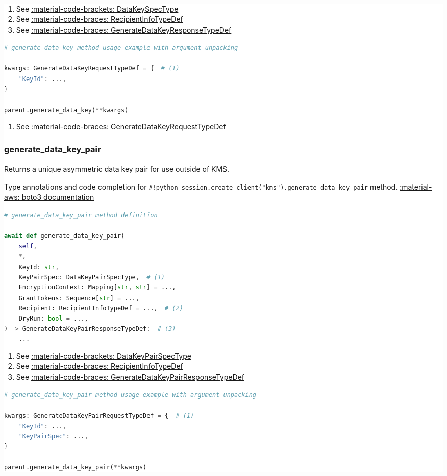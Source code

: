 1. See [:material-code-brackets: DataKeySpecType](./literals.md#datakeyspectype) 
2. See [:material-code-braces: RecipientInfoTypeDef](./type_defs.md#recipientinfotypedef) 
3. See [:material-code-braces: GenerateDataKeyResponseTypeDef](./type_defs.md#generatedatakeyresponsetypedef) 


```python
# generate_data_key method usage example with argument unpacking

kwargs: GenerateDataKeyRequestTypeDef = {  # (1)
    "KeyId": ...,
}

parent.generate_data_key(**kwargs)
```

1. See [:material-code-braces: GenerateDataKeyRequestTypeDef](./type_defs.md#generatedatakeyrequesttypedef) 

### generate\_data\_key\_pair

Returns a unique asymmetric data key pair for use outside of KMS.

Type annotations and code completion for `#!python session.create_client("kms").generate_data_key_pair` method.
[:material-aws: boto3 documentation](https://boto3.amazonaws.com/v1/documentation/api/latest/reference/services/kms/client/generate_data_key_pair.html)

```python
# generate_data_key_pair method definition

await def generate_data_key_pair(
    self,
    *,
    KeyId: str,
    KeyPairSpec: DataKeyPairSpecType,  # (1)
    EncryptionContext: Mapping[str, str] = ...,
    GrantTokens: Sequence[str] = ...,
    Recipient: RecipientInfoTypeDef = ...,  # (2)
    DryRun: bool = ...,
) -> GenerateDataKeyPairResponseTypeDef:  # (3)
    ...
```

1. See [:material-code-brackets: DataKeyPairSpecType](./literals.md#datakeypairspectype) 
2. See [:material-code-braces: RecipientInfoTypeDef](./type_defs.md#recipientinfotypedef) 
3. See [:material-code-braces: GenerateDataKeyPairResponseTypeDef](./type_defs.md#generatedatakeypairresponsetypedef) 


```python
# generate_data_key_pair method usage example with argument unpacking

kwargs: GenerateDataKeyPairRequestTypeDef = {  # (1)
    "KeyId": ...,
    "KeyPairSpec": ...,
}

parent.generate_data_key_pair(**kwargs)
```
